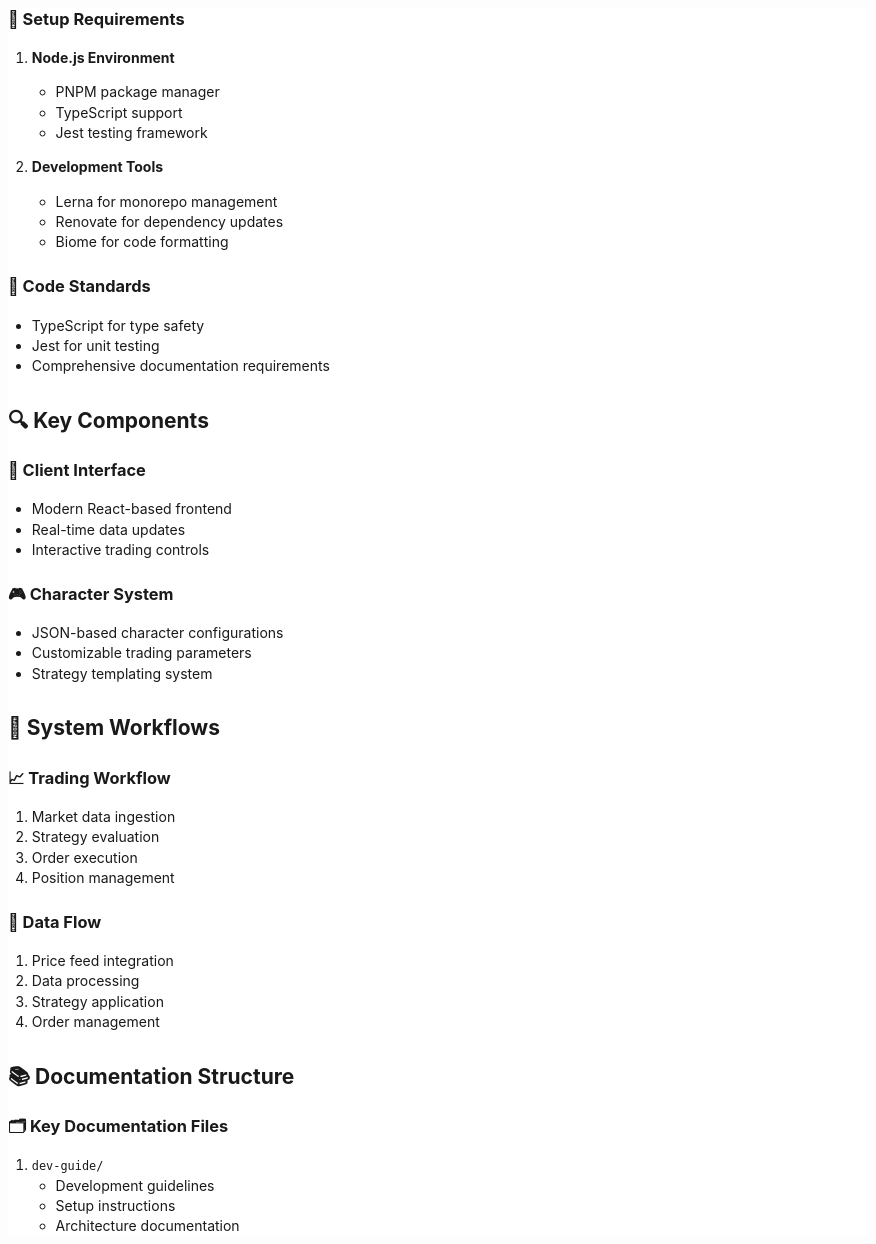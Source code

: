 ### 🔧 Setup Requirements
1. **Node.js Environment**
   - PNPM package manager
   - TypeScript support
   - Jest testing framework

2. **Development Tools**
   - Lerna for monorepo management
   - Renovate for dependency updates
   - Biome for code formatting

### 📝 Code Standards
- TypeScript for type safety
- Jest for unit testing
- Comprehensive documentation requirements

## 🔍 Key Components

### 📱 Client Interface
- Modern React-based frontend
- Real-time data updates
- Interactive trading controls

### 🎮 Character System
- JSON-based character configurations
- Customizable trading parameters
- Strategy templating system

## 🚦 System Workflows

### 📈 Trading Workflow
1. Market data ingestion
2. Strategy evaluation
3. Order execution
4. Position management

### 🔄 Data Flow
1. Price feed integration
2. Data processing
3. Strategy application
4. Order management

## 📚 Documentation Structure

### 🗂️ Key Documentation Files
1. `dev-guide/`
   - Development guidelines
   - Setup instructions
   - Architecture documentation
